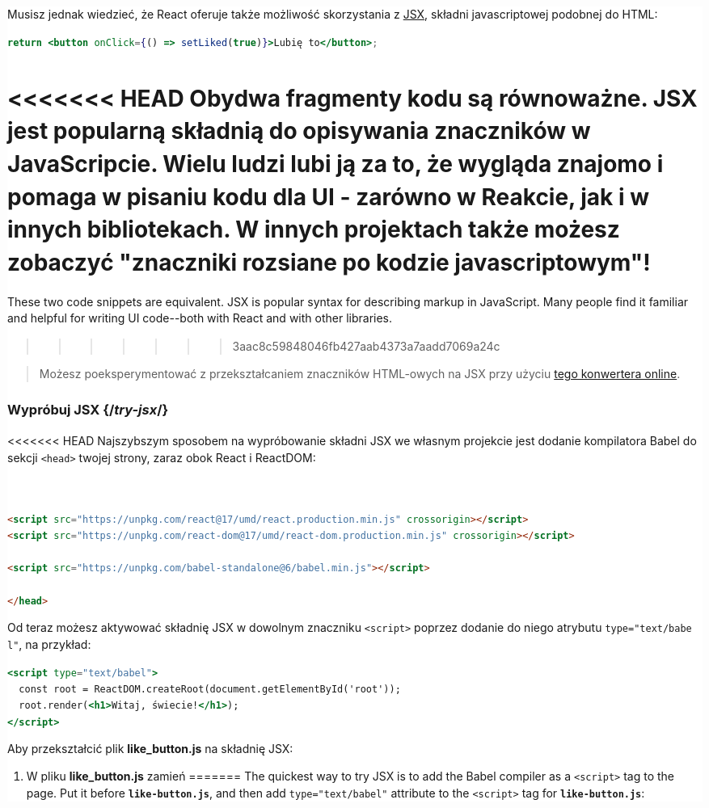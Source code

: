 Musisz jednak wiedzieć, że React oferuje także możliwość skorzystania z [JSX](/learn/writing-markup-with-jsx), składni javascriptowej podobnej do HTML:

```jsx
return <button onClick={() => setLiked(true)}>Lubię to</button>;
```

<<<<<<< HEAD
Obydwa fragmenty kodu są równoważne. JSX jest popularną składnią do opisywania znaczników w JavaScripcie. Wielu ludzi lubi ją za to, że wygląda znajomo i pomaga w pisaniu kodu dla UI - zarówno w Reakcie, jak i w innych bibliotekach. W innych projektach także możesz zobaczyć "znaczniki rozsiane po kodzie javascriptowym"!
=======
These two code snippets are equivalent. JSX is popular syntax for describing markup in JavaScript. Many people find it familiar and helpful for writing UI code--both with React and with other libraries.
>>>>>>> 3aac8c59848046fb427aab4373a7aadd7069a24c

> Możesz poeksperymentować z przekształcaniem znaczników HTML-owych na JSX przy użyciu [tego konwertera online](https://babeljs.io/en/repl#?babili=false&browsers=&build=&builtIns=false&spec=false&loose=false&code_lz=DwIwrgLhD2B2AEcDCAbAlgYwNYF4DeAFAJTw4B88EAFmgM4B0tAphAMoQCGETBe86WJgBMAXJQBOYJvAC-RGWQBQ8FfAAyaQYuAB6cFDhkgA&debug=false&forceAllTransforms=false&shippedProposals=false&circleciRepo=&evaluate=false&fileSize=false&timeTravel=false&sourceType=module&lineWrap=true&presets=es2015%2Creact%2Cstage-2&prettier=false&targets=&version=7.17).

### Wypróbuj JSX {/*try-jsx*/}

<<<<<<< HEAD
Najszybszym sposobem na wypróbowanie składni JSX we własnym projekcie jest dodanie kompilatora Babel do sekcji `<head>` twojej strony, zaraz obok React i ReactDOM:

```html {6}


<script src="https://unpkg.com/react@17/umd/react.production.min.js" crossorigin></script>
<script src="https://unpkg.com/react-dom@17/umd/react-dom.production.min.js" crossorigin></script>

<script src="https://unpkg.com/babel-standalone@6/babel.min.js"></script>

</head>

```

Od teraz możesz aktywować składnię JSX w dowolnym znaczniku `<script>` poprzez dodanie do niego atrybutu `type="text/babel"`, na przykład:

```jsx {1}
<script type="text/babel">
  const root = ReactDOM.createRoot(document.getElementById('root'));
  root.render(<h1>Witaj, świecie!</h1>);
</script>
```

Aby przekształcić plik **like_button.js** na składnię JSX:

1. W pliku **like_button.js** zamień
=======
The quickest way to try JSX is to add the Babel compiler as a `<script>` tag to the page. Put it before **`like-button.js`**, and then add `type="text/babel"` attribute to the `<script>` tag for **`like-button.js`**:
